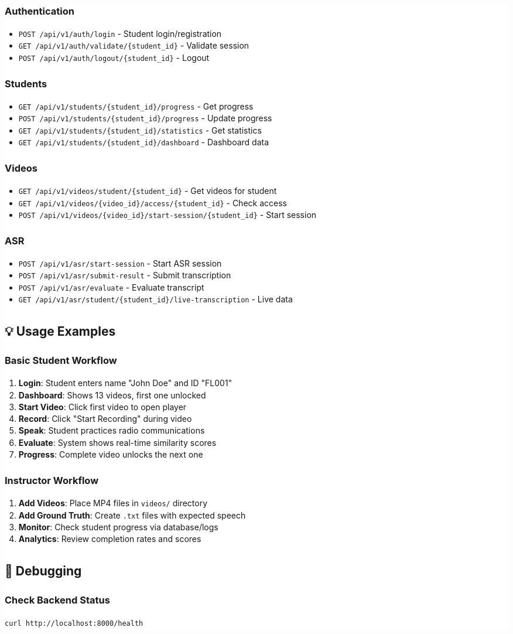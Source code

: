 ### Authentication

- `POST /api/v1/auth/login` - Student login/registration
- `GET /api/v1/auth/validate/{student_id}` - Validate session
- `POST /api/v1/auth/logout/{student_id}` - Logout

### Students

- `GET /api/v1/students/{student_id}/progress` - Get progress
- `POST /api/v1/students/{student_id}/progress` - Update progress
- `GET /api/v1/students/{student_id}/statistics` - Get statistics
- `GET /api/v1/students/{student_id}/dashboard` - Dashboard data

### Videos

- `GET /api/v1/videos/student/{student_id}` - Get videos for student
- `GET /api/v1/videos/{video_id}/access/{student_id}` - Check access
- `POST /api/v1/videos/{video_id}/start-session/{student_id}` - Start session

### ASR

- `POST /api/v1/asr/start-session` - Start ASR session
- `POST /api/v1/asr/submit-result` - Submit transcription
- `POST /api/v1/asr/evaluate` - Evaluate transcript
- `GET /api/v1/asr/student/{student_id}/live-transcription` - Live data

## 💡 Usage Examples

### Basic Student Workflow

1. **Login**: Student enters name "John Doe" and ID "FL001"
2. **Dashboard**: Shows 13 videos, first one unlocked
3. **Start Video**: Click first video to open player
4. **Record**: Click "Start Recording" during video
5. **Speak**: Student practices radio communications
6. **Evaluate**: System shows real-time similarity scores
7. **Progress**: Complete video unlocks the next one

### Instructor Workflow

1. **Add Videos**: Place MP4 files in `videos/` directory
2. **Add Ground Truth**: Create `.txt` files with expected speech
3. **Monitor**: Check student progress via database/logs
4. **Analytics**: Review completion rates and scores

## 🐛 Debugging

### Check Backend Status

```bash
curl http://localhost:8000/health
```
